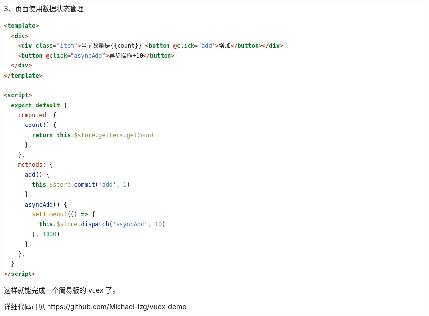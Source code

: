 3、页面使用数据状态管理

```html
<template>
  <div>
    <div class="item">当前数量是{{count}} <button @click="add">增加</button></div>
    <button @click="asyncAdd">异步操作+10</button>
  </div>
</template>

<script>
  export default {
    computed: {
      count() {
        return this.$store.getters.getCount
      },
    },
    methods: {
      add() {
        this.$store.commit('add', 1)
      },
      asyncAdd() {
        setTimeout(() => {
          this.$store.dispatch('asyncAdd', 10)
        }, 1000)
      },
    },
  }
</script>
```

这样就能完成一个简易版的 vuex 了。  

详细代码可见 https://github.com/Michael-lzg/vuex-demo
